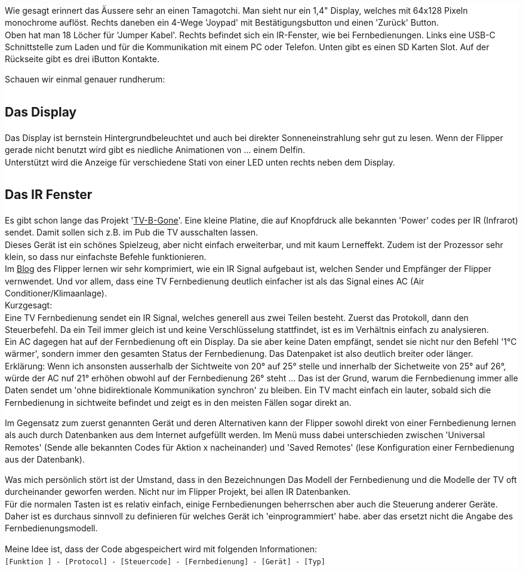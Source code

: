 Wie gesagt erinnert das Äussere sehr an einen Tamagotchi. Man sieht nur ein 1,4" Display, welches mit 64x128 Pixeln monochrome auflöst. Rechts daneben ein 4-Wege 'Joypad' mit Bestätigungsbutton und einen 'Zurück' Button.  
Oben hat man 18 Löcher für 'Jumper Kabel'. Rechts befindet sich ein IR-Fenster, wie bei Fernbedienungen. Links eine USB-C Schnittstelle zum Laden und für die Kommunikation mit einem PC oder Telefon. Unten gibt es einen SD Karten Slot. Auf der Rückseite gibt es drei iButton Kontakte.  

Schauen wir einmal genauer rundherum:

## Das Display

Das Display ist bernstein Hintergrundbeleuchtet und auch bei direkter Sonneneinstrahlung sehr gut zu lesen. Wenn der Flipper gerade nicht benutzt wird gibt es niedliche Animationen von ... einem Delfin.  
Unterstützt wird die Anzeige für verschiedene Stati von einer LED unten rechts neben dem Display.  

## Das IR Fenster

Es gibt schon lange das Projekt '[TV-B-Gone](https://de.wikipedia.org/wiki/TV-B-Gone)'. Eine kleine Platine, die auf Knopfdruck alle bekannten 'Power' codes per IR (Infrarot) sendet. Damit sollen sich z.B. im Pub die TV ausschalten lassen.  
Dieses Gerät ist ein schönes Spielzeug, aber nicht einfach erweiterbar, und mit kaum Lerneffekt. Zudem ist der Prozessor sehr klein, so dass nur einfachste Befehle funktionieren.  
Im [Blog](https://blog.flipperzero.one/infrared/) des Flipper lernen wir sehr komprimiert, wie ein IR Signal aufgebaut ist, welchen Sender und Empfänger der Flipper vernwendet. Und vor allem, dass eine TV Fernbedienung deutlich einfacher ist als das Signal eines AC (Air Conditioner/Klimaanlage).  
Kurzgesagt:  
Eine TV Fernbedienung sendet ein IR Signal, welches generell aus zwei Teilen besteht. Zuerst das Protokoll, dann den Steuerbefehl. Da ein Teil immer gleich ist und keine Verschlüsselung stattfindet, ist es im Verhältnis einfach zu analysieren.  
Ein AC dagegen hat auf der Fernbedienung oft ein Display. Da sie aber keine Daten empfängt, sendet sie nicht nur den Befehl '1°C wärmer', sondern immer den gesamten Status der Fernbedienung. Das Datenpaket ist also deutlich breiter oder länger.  
Erklärung: Wenn ich ansonsten ausserhalb der Sichtweite von 20° auf 25° stelle und innerhalb der Sichetweite von 25° auf 26°, würde der AC nuf 21° erhöhen obwohl auf der Fernbedienung 26° steht ... Das ist der Grund, warum die Fernbedienung immer alle Daten sendet um 'ohne bidirektionale Kommunikation synchron' zu bleiben. Ein TV macht einfach ein lauter, sobald sich die Fernbedienung in sichtweite befindet und zeigt es in den meisten Fällen sogar direkt an.

Im Gegensatz zum zuerst genannten Gerät und deren Alternativen kann der Flipper sowohl direkt von einer Fernbedienung lernen als auch durch Datenbanken aus dem Internet aufgefüllt werden. Im Menü muss dabei unterschieden zwischen 'Universal Remotes' (Sende alle bekannten Codes für Aktion x nacheinander) und 'Saved Remotes' (lese Konfiguration einer Fernbedienung aus der Datenbank).

Was mich persönlich stört ist der Umstand, dass in den Bezeichnungen Das Modell der Fernbedienung und die Modelle der TV oft durcheinander geworfen werden. Nicht nur im Flipper Projekt, bei allen IR Datenbanken.  
Für die normalen Tasten ist es relativ einfach, einige Fernbedienungen beherrschen aber auch die Steuerung anderer Geräte. Daher ist es durchaus sinnvoll zu definieren für welches Gerät ich 'einprogrammiert' habe. aber das ersetzt nicht die Angabe des Fernbedienungsmodell.  

Meine Idee ist, dass der Code abgespeichert wird mit folgenden Informationen:  
`[Funktion ] - [Protocol] - [Steuercode] - [Fernbedienung] - [Gerät] - [Typ]`  
